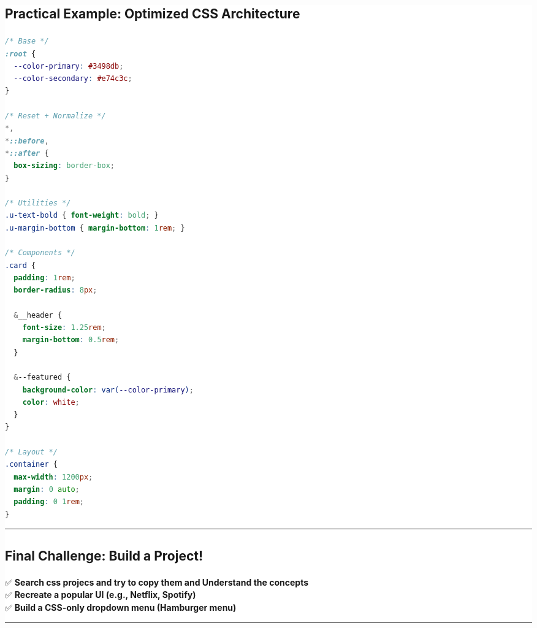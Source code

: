 ## Practical Example: Optimized CSS Architecture

```css
/* Base */
:root {
  --color-primary: #3498db;
  --color-secondary: #e74c3c;
}

/* Reset + Normalize */
*,
*::before,
*::after {
  box-sizing: border-box;
}

/* Utilities */
.u-text-bold { font-weight: bold; }
.u-margin-bottom { margin-bottom: 1rem; }

/* Components */
.card {
  padding: 1rem;
  border-radius: 8px;
  
  &__header {
    font-size: 1.25rem;
    margin-bottom: 0.5rem;
  }
  
  &--featured {
    background-color: var(--color-primary);
    color: white;
  }
}

/* Layout */
.container {
  max-width: 1200px;
  margin: 0 auto;
  padding: 0 1rem;
}
```

---

## **Final Challenge: Build a Project!**  
✅ **Search css projecs and try to copy them and Understand the concepts**  
✅ **Recreate a popular UI (e.g., Netflix, Spotify)**  
✅ **Build a CSS-only dropdown menu (Hamburger menu)**  

---
